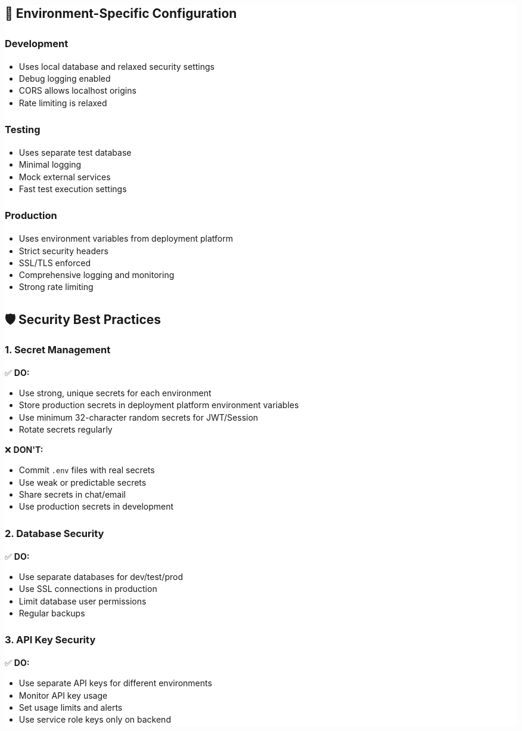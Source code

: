 ## 🔧 Environment-Specific Configuration

### Development
- Uses local database and relaxed security settings
- Debug logging enabled
- CORS allows localhost origins
- Rate limiting is relaxed

### Testing
- Uses separate test database
- Minimal logging
- Mock external services
- Fast test execution settings

### Production
- Uses environment variables from deployment platform
- Strict security headers
- SSL/TLS enforced
- Comprehensive logging and monitoring
- Strong rate limiting

## 🛡️ Security Best Practices

### 1. Secret Management
✅ **DO:**
- Use strong, unique secrets for each environment
- Store production secrets in deployment platform environment variables
- Use minimum 32-character random secrets for JWT/Session
- Rotate secrets regularly

❌ **DON'T:**
- Commit `.env` files with real secrets
- Use weak or predictable secrets
- Share secrets in chat/email
- Use production secrets in development

### 2. Database Security
✅ **DO:**
- Use separate databases for dev/test/prod
- Use SSL connections in production
- Limit database user permissions
- Regular backups

### 3. API Key Security
✅ **DO:**
- Use separate API keys for different environments
- Monitor API key usage
- Set usage limits and alerts
- Use service role keys only on backend

